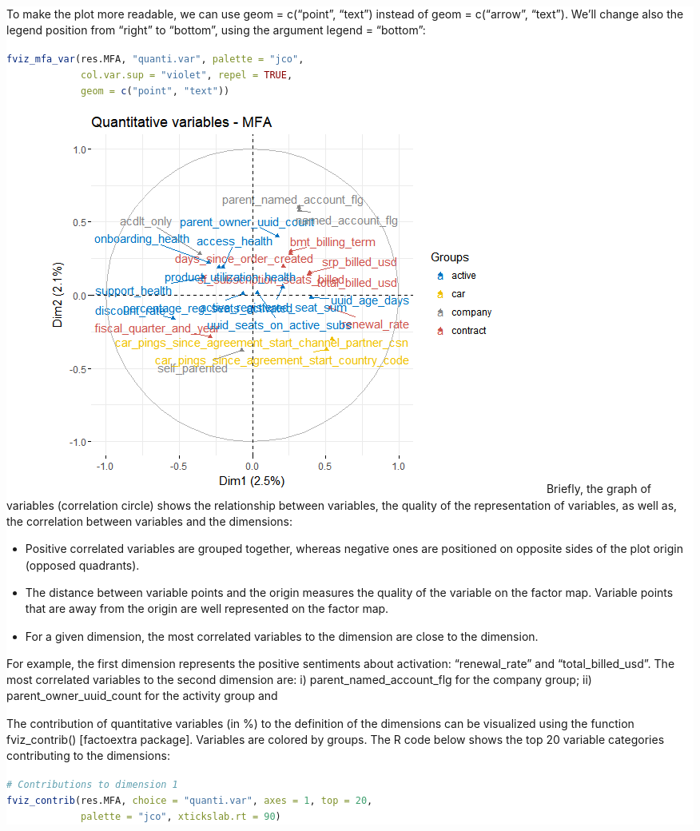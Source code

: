 To make the plot more readable, we can use geom = c(“point”, “text”) instead of geom = c(“arrow”, “text”). We’ll change also the legend position from “right” to “bottom”, using the argument legend = “bottom”:

``` r
fviz_mfa_var(res.MFA, "quanti.var", palette = "jco", 
             col.var.sup = "violet", repel = TRUE,
             geom = c("point", "text"))
```

![](MFA_files/figure-markdown_github-ascii_identifiers/unnamed-chunk-14-1.png) Briefly, the graph of variables (correlation circle) shows the relationship between variables, the quality of the representation of variables, as well as, the correlation between variables and the dimensions:

-   Positive correlated variables are grouped together, whereas negative ones are positioned on opposite sides of the plot origin (opposed quadrants).

-   The distance between variable points and the origin measures the quality of the variable on the factor map. Variable points that are away from the origin are well represented on the factor map.

-   For a given dimension, the most correlated variables to the dimension are close to the dimension.

For example, the first dimension represents the positive sentiments about activation: “renewal\_rate” and “total\_billed\_usd”. The most correlated variables to the second dimension are: i) parent\_named\_account\_flg for the company group; ii) parent\_owner\_uuid\_count for the activity group and

The contribution of quantitative variables (in %) to the definition of the dimensions can be visualized using the function fviz\_contrib() \[factoextra package\]. Variables are colored by groups. The R code below shows the top 20 variable categories contributing to the dimensions:

``` r
# Contributions to dimension 1
fviz_contrib(res.MFA, choice = "quanti.var", axes = 1, top = 20,
             palette = "jco", xtickslab.rt = 90)
```
